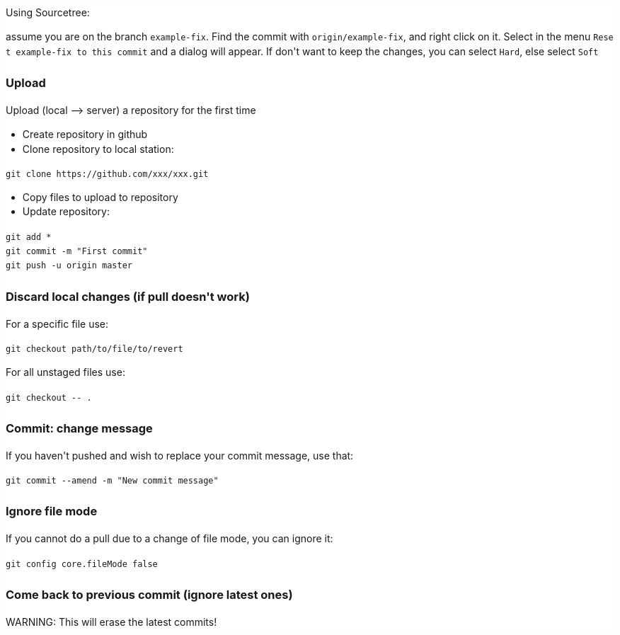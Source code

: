 Using Sourcetree:

assume you are on the branch `example-fix`. Find the commit with `origin/example-fix`, and right click on it. Select in the menu `Reset example-fix to this commit` and a dialog will appear. If don't want to keep the changes, you can select `Hard`, else select `Soft`

### Upload

Upload \(local --&gt; server\) a repository for the first time

* Create repository in github
* Clone repository to local station:

```text
git clone https://github.com/xxx/xxx.git
```

* Copy files to upload to repository
* Update repository:

```text
git add *
git commit -m "First commit"
git push -u origin master
```

### Discard local changes \(if pull doesn't work\)

For a specific file use:

```text
git checkout path/to/file/to/revert
```

For all unstaged files use:

```text
git checkout -- .
```

### Commit: change message

If you haven't pushed and wish to replace your commit message, use that:

```text
git commit --amend -m "New commit message"
```

### Ignore file mode

If you cannot do a pull due to a change of file mode, you can ignore it:

```text
git config core.fileMode false
```

### Come back to previous commit \(ignore latest ones\)

WARNING: This will erase the latest commits!
